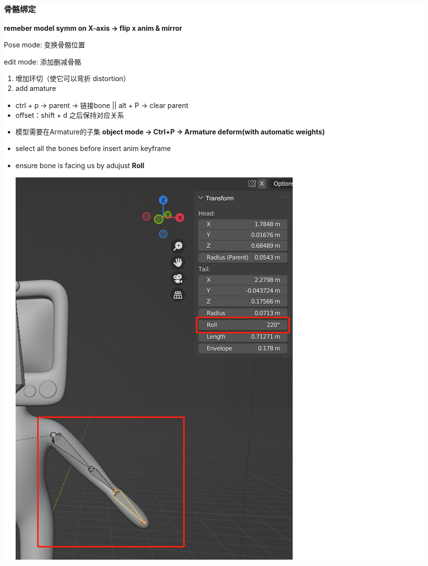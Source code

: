 ### 骨骼绑定

**remeber model symm on X-axis -> flip x anim & mirror**

Pose mode: 变换骨骼位置

edit mode: 添加删减骨骼

1. 增加环切（使它可以弯折 distortion）
2. add amature

- ctrl + p -> parent -> 链接bone || alt + P -> clear parent
- offset：shift + d 之后保持对应关系

* 模型需要在Armature的子集 **object mode -> Ctrl+P -> Armature deform(with automatic weights)**

* select all the bones before insert anim keyframe

* ensure bone is facing us by adujust **Roll**

  ![](/assets/pic/101125.png)
